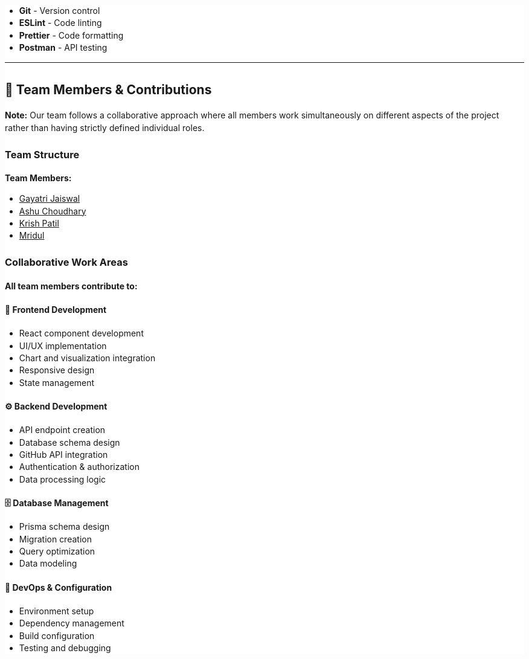 - **Git** - Version control
- **ESLint** - Code linting
- **Prettier** - Code formatting
- **Postman** - API testing

---

## 👥 Team Members & Contributions

**Note:** Our team follows a collaborative approach where all members work simultaneously on different aspects of the project rather than having strictly defined individual roles.

### Team Structure

**Team Members:**

- [Gayatri Jaiswal](https://github.com/TechGenie-awake)
- [Ashu Choudhary](https://github.com/Lex-Ashu)
- [Krish Patil](https://github.com/krishx06)
- [Mridul](https://github.com/Mridul012)

### Collaborative Work Areas

**All team members contribute to:**

#### 🎨 Frontend Development

- React component development
- UI/UX implementation
- Chart and visualization integration
- Responsive design
- State management

#### ⚙️ Backend Development

- API endpoint creation
- Database schema design
- GitHub API integration
- Authentication & authorization
- Data processing logic

#### 🗄️ Database Management

- Prisma schema design
- Migration creation
- Query optimization
- Data modeling

#### 🔧 DevOps & Configuration

- Environment setup
- Dependency management
- Build configuration
- Testing and debugging
